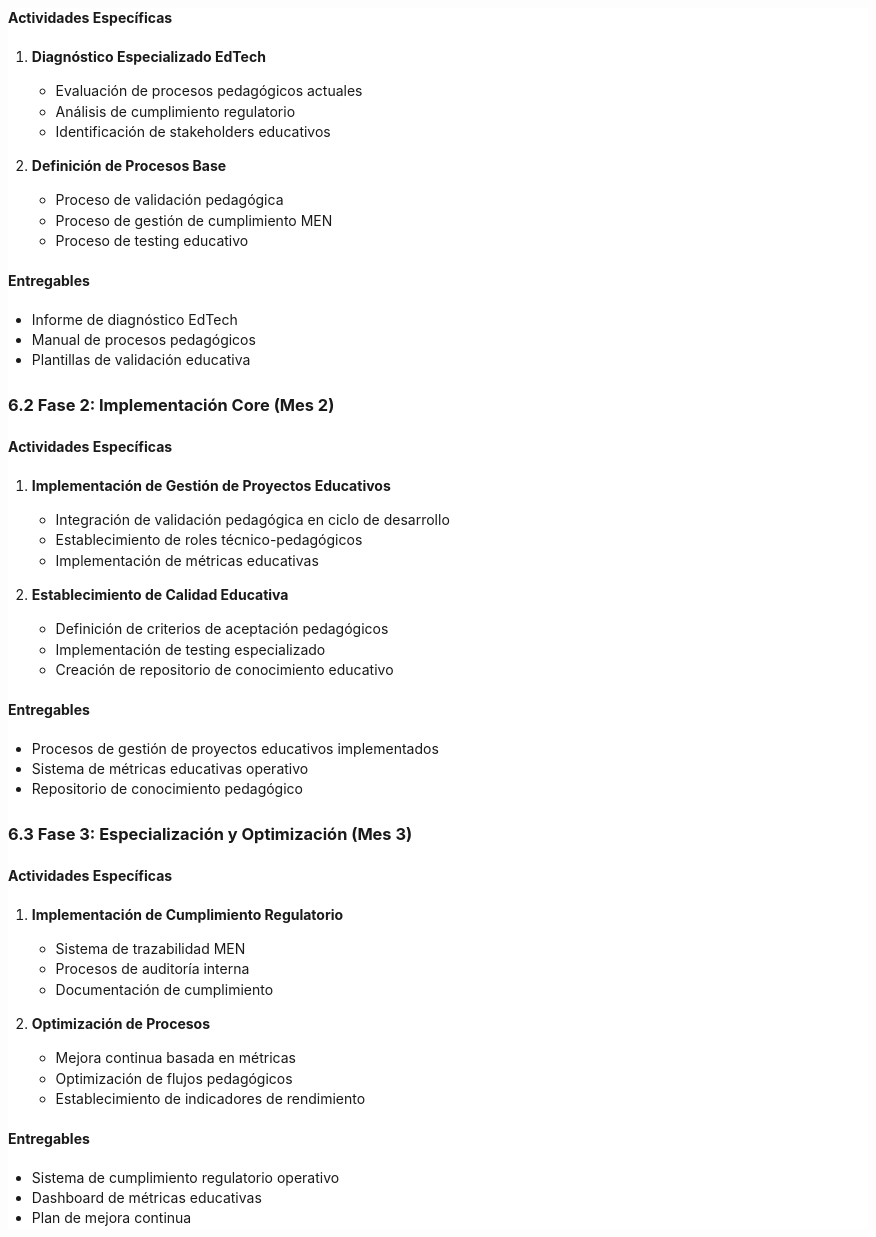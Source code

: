 #### Actividades Específicas
1. **Diagnóstico Especializado EdTech**
   - Evaluación de procesos pedagógicos actuales
   - Análisis de cumplimiento regulatorio
   - Identificación de stakeholders educativos

2. **Definición de Procesos Base**
   - Proceso de validación pedagógica
   - Proceso de gestión de cumplimiento MEN
   - Proceso de testing educativo

#### Entregables
- Informe de diagnóstico EdTech
- Manual de procesos pedagógicos
- Plantillas de validación educativa

### 6.2 Fase 2: Implementación Core (Mes 2)

#### Actividades Específicas
1. **Implementación de Gestión de Proyectos Educativos**
   - Integración de validación pedagógica en ciclo de desarrollo
   - Establecimiento de roles técnico-pedagógicos
   - Implementación de métricas educativas

2. **Establecimiento de Calidad Educativa**
   - Definición de criterios de aceptación pedagógicos
   - Implementación de testing especializado
   - Creación de repositorio de conocimiento educativo

#### Entregables
- Procesos de gestión de proyectos educativos implementados
- Sistema de métricas educativas operativo
- Repositorio de conocimiento pedagógico

### 6.3 Fase 3: Especialización y Optimización (Mes 3)

#### Actividades Específicas
1. **Implementación de Cumplimiento Regulatorio**
   - Sistema de trazabilidad MEN
   - Procesos de auditoría interna
   - Documentación de cumplimiento

2. **Optimización de Procesos**
   - Mejora continua basada en métricas
   - Optimización de flujos pedagógicos
   - Establecimiento de indicadores de rendimiento

#### Entregables
- Sistema de cumplimiento regulatorio operativo
- Dashboard de métricas educativas
- Plan de mejora continua
